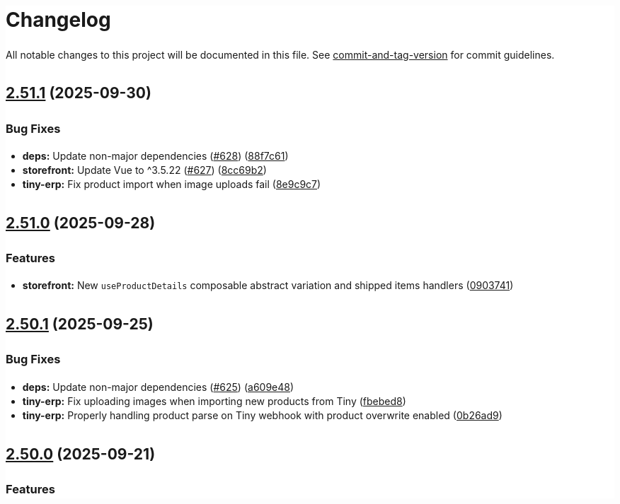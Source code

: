 # Changelog

All notable changes to this project will be documented in this file. See [commit-and-tag-version](https://github.com/absolute-version/commit-and-tag-version) for commit guidelines.

## [2.51.1](https://github.com/ecomplus/cloud-commerce/compare/v2.51.0...v2.51.1) (2025-09-30)


### Bug Fixes

* **deps:** Update non-major dependencies ([#628](https://github.com/ecomplus/cloud-commerce/issues/628)) ([88f7c61](https://github.com/ecomplus/cloud-commerce/commit/88f7c61cee490907f7f3b5c327fad48747a2ca78))
* **storefront:** Update Vue to ^3.5.22 ([#627](https://github.com/ecomplus/cloud-commerce/issues/627)) ([8cc69b2](https://github.com/ecomplus/cloud-commerce/commit/8cc69b20e67b50fa665641e974de5333d9d13985))
* **tiny-erp:** Fix product import when image uploads fail ([8e9c9c7](https://github.com/ecomplus/cloud-commerce/commit/8e9c9c79c5378a3b0b5a4d8d95917e1cf002f603))

## [2.51.0](https://github.com/ecomplus/cloud-commerce/compare/v2.50.1...v2.51.0) (2025-09-28)


### Features

* **storefront:** New `useProductDetails` composable abstract variation and shipped items handlers ([0903741](https://github.com/ecomplus/cloud-commerce/commit/0903741a6d00bad722c6e8b3983070260b3c23d8))

## [2.50.1](https://github.com/ecomplus/cloud-commerce/compare/v2.50.0...v2.50.1) (2025-09-25)


### Bug Fixes

* **deps:** Update non-major dependencies ([#625](https://github.com/ecomplus/cloud-commerce/issues/625)) ([a609e48](https://github.com/ecomplus/cloud-commerce/commit/a609e4804665653f0a47614bd9a40ca874fdc9ca))
* **tiny-erp:** Fix uploading images when importing new products from Tiny ([fbebed8](https://github.com/ecomplus/cloud-commerce/commit/fbebed88fb1c9ed4e60f9d74bada633fd478c03f))
* **tiny-erp:** Properly handling product parse on Tiny webhook with product overwrite enabled ([0b26ad9](https://github.com/ecomplus/cloud-commerce/commit/0b26ad9cfdbe47124677657a87b28d36a1c59763))

## [2.50.0](https://github.com/ecomplus/cloud-commerce/compare/v2.49.5...v2.50.0) (2025-09-21)


### Features
